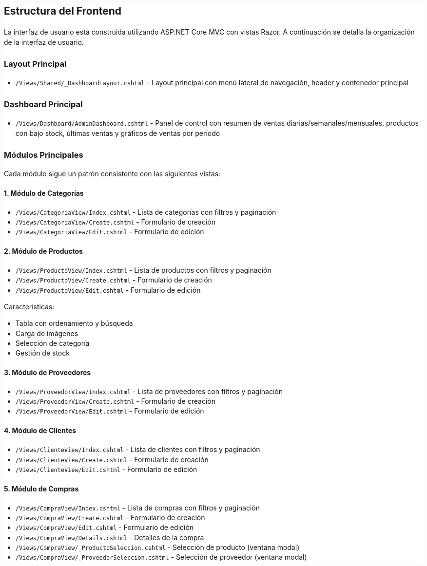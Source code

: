 ## Estructura del Frontend

La interfaz de usuario está construida utilizando ASP.NET Core MVC con vistas Razor. A continuación se detalla la organización de la interfaz de usuario.

### Layout Principal

- `/Views/Shared/_DashboardLayout.cshtml` - Layout principal con menú lateral de navegación, header y contenedor principal

### Dashboard Principal

- `/Views/Dashboard/AdminDashboard.cshtml` - Panel de control con resumen de ventas diarias/semanales/mensuales, productos con bajo stock, últimas ventas y gráficos de ventas por período

### Módulos Principales

Cada módulo sigue un patrón consistente con las siguientes vistas:

#### 1. Módulo de Categorías
- `/Views/CategoriaView/Index.cshtml` - Lista de categorías con filtros y paginación
- `/Views/CategoriaView/Create.cshtml` - Formulario de creación
- `/Views/CategoriaView/Edit.cshtml` - Formulario de edición

#### 2. Módulo de Productos
- `/Views/ProductoView/Index.cshtml` - Lista de productos con filtros y paginación
- `/Views/ProductoView/Create.cshtml` - Formulario de creación
- `/Views/ProductoView/Edit.cshtml` - Formulario de edición

Características:
- Tabla con ordenamiento y búsqueda
- Carga de imágenes
- Selección de categoría
- Gestión de stock

#### 3. Módulo de Proveedores
- `/Views/ProveedorView/Index.cshtml` - Lista de proveedores con filtros y paginación
- `/Views/ProveedorView/Create.cshtml` - Formulario de creación
- `/Views/ProveedorView/Edit.cshtml` - Formulario de edición

#### 4. Módulo de Clientes
- `/Views/ClienteView/Index.cshtml` - Lista de clientes con filtros y paginación
- `/Views/ClienteView/Create.cshtml` - Formulario de creación
- `/Views/ClienteView/Edit.cshtml` - Formulario de edición

#### 5. Módulo de Compras
- `/Views/CompraView/Index.cshtml` - Lista de compras con filtros y paginación
- `/Views/CompraView/Create.cshtml` - Formulario de creación
- `/Views/CompraView/Edit.cshtml` - Formulario de edición
- `/Views/CompraView/Details.cshtml` - Detalles de la compra
- `/Views/CompraView/_ProductoSeleccion.cshtml` - Selección de producto (ventana modal)
- `/Views/CompraView/_ProveedorSeleccion.cshtml` - Selección de proveedor (ventana modal)
